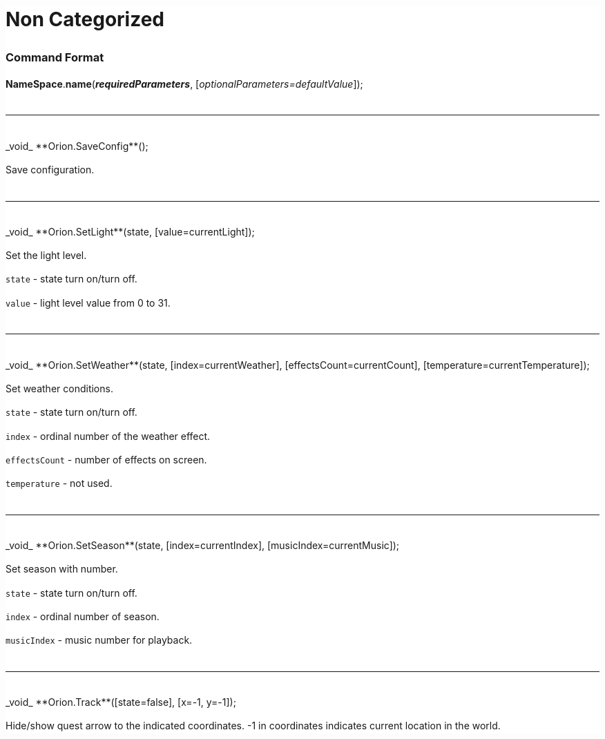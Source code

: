 # Non Categorized

### Command Format

**NameSpace**.**name**(_**requiredParameters**_, [_optionalParameters=defaultValue_]);
</br></br>
***
</br>
_void_ **Orion.SaveConfig**();

Save configuration.
</br></br>
***
</br>
_void_ **Orion.SetLight**(state, [value=currentLight]);

Set the light level.

`state` - state turn on/turn off.

`value` - light level value from 0 to 31.
</br></br>
***
</br>
_void_ **Orion.SetWeather**(state, [index=currentWeather], [effectsCount=currentCount], [temperature=currentTemperature]);

Set weather conditions.

`state` - state turn on/turn off.

`index` - ordinal number of the weather effect.

`effectsCount` - number of effects on screen.

`temperature` - not used.
</br></br>
***
</br>
_void_ **Orion.SetSeason**(state, [index=currentIndex], [musicIndex=currentMusic]);

Set season with number.

`state` - state turn on/turn off.

`index` - ordinal number of season.

`musicIndex` - music number for playback.
</br></br>
***
</br>
_void_ **Orion.Track**([state=false], [x=-1, y=-1]);

Hide/show quest arrow to the indicated coordinates. -1 in coordinates indicates current location in the world.

